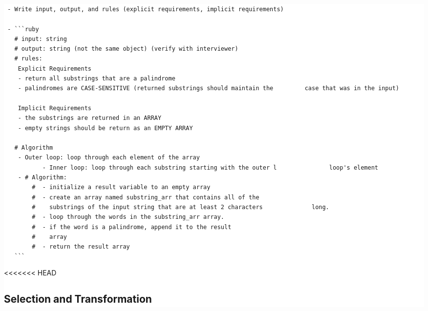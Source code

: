      - Write input, output, and rules (explicit requirements, implicit requirements)

     - ```ruby
       # input: string
       # output: string (not the same object) (verify with interviewer)
       # rules:
       	Explicit Requirements
       	- return all substrings that are a palindrome
       	- palindromes are CASE-SENSITIVE (returned substrings should maintain the         case that was in the input)
       	
       	Implicit Requirements
       	- the substrings are returned in an ARRAY
       	- empty strings should be return as an EMPTY ARRAY
       
       # Algorithm
       	- Outer loop: loop through each element of the array
               - Inner loop: loop through each substring starting with the outer l               loop's element
       	- # Algorithm:
       		#  - initialize a result variable to an empty array
       		#  - create an array named substring_arr that contains all of the
       		#    substrings of the input string that are at least 2 characters 				long.
       		#  - loop through the words in the substring_arr array.
       		#  - if the word is a palindrome, append it to the result
       		#    array
       		#  - return the result array
       ```



<<<<<<< HEAD
## Selection and Transformation
